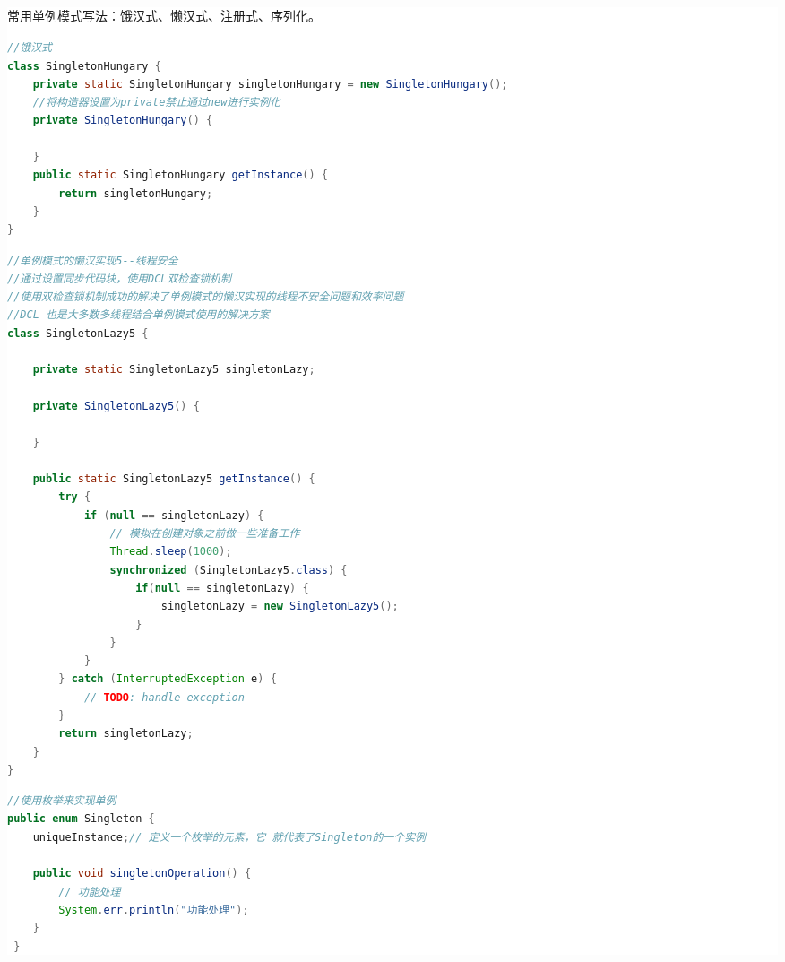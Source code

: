 常用单例模式写法：饿汉式、懒汉式、注册式、序列化。 

```Java
//饿汉式
class SingletonHungary {
	private static SingletonHungary singletonHungary = new SingletonHungary();
	//将构造器设置为private禁止通过new进行实例化
	private SingletonHungary() {
		
	}
	public static SingletonHungary getInstance() {
		return singletonHungary;
	}
}
```

```Java
//单例模式的懒汉实现5--线程安全
//通过设置同步代码块，使用DCL双检查锁机制
//使用双检查锁机制成功的解决了单例模式的懒汉实现的线程不安全问题和效率问题
//DCL 也是大多数多线程结合单例模式使用的解决方案
class SingletonLazy5 {

	private static SingletonLazy5 singletonLazy;

	private SingletonLazy5() {

	}

	public static SingletonLazy5 getInstance() {
		try {
			if (null == singletonLazy) {
				// 模拟在创建对象之前做一些准备工作
				Thread.sleep(1000);
				synchronized (SingletonLazy5.class) {
					if(null == singletonLazy) {
						singletonLazy = new SingletonLazy5();
					}
				}
			}
		} catch (InterruptedException e) {
			// TODO: handle exception
		}
		return singletonLazy;
	}
}

```

```Java
//使用枚举来实现单例
public enum Singleton {
	uniqueInstance;// 定义一个枚举的元素，它 就代表了Singleton的一个实例
 
	public void singletonOperation() {
		// 功能处理
		System.err.println("功能处理");
	}
 }
```
